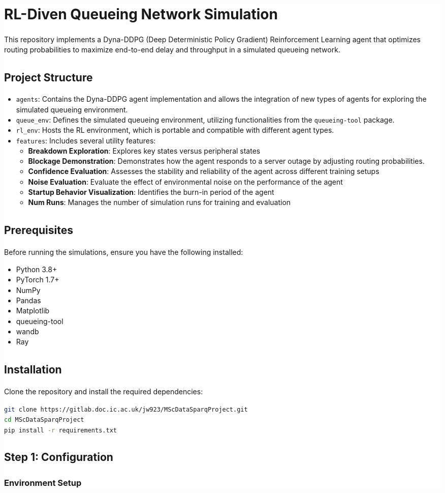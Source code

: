 
# RL-Diven Queueing Network Simulation

This repository implements a Dyna-DDPG (Deep Deterministic Policy Gradient) Reinforcement Learning agent that optimizes routing probabilities to maximize end-to-end delay and throughput in a simulated queueing network.

## Project Structure

- `agents`: Contains the Dyna-DDPG agent implementation and allows the integration of new types of agents for exploring the simulated queueing environment.
- `queue_env`: Defines the simulated queueing environment, utilizing functionalities from the `queueing-tool` package.
- `rl_env`: Hosts the RL environment, which is portable and compatible with different agent types.
- `features`: Includes several utility features:
  - **Breakdown Exploration**: Explores key states versus peripheral states
  - **Blockage Demonstration**: Demonstrates how the agent responds to a server outage by adjusting routing probabilities.
  - **Confidence Evaluation**: Assesses the stability and reliability of the agent across different training setups
  - **Noise Evaluation**: Evaluate the effect of environmental noise on the performance of the agent
  - **Startup Behavior Visualization**: Identifies the burn-in period of the agent
  - **Num Runs**: Manages the number of simulation runs for training and evaluation

## Prerequisites

Before running the simulations, ensure you have the following installed:
- Python 3.8+
- PyTorch 1.7+
- NumPy
- Pandas
- Matplotlib
- queueing-tool
- wandb
- Ray

## Installation

Clone the repository and install the required dependencies:

```bash
git clone https://gitlab.doc.ic.ac.uk/jw923/MScDataSparqProject.git
cd MScDataSparqProject
pip install -r requirements.txt
```

## Step 1: Configuration

### Environment Setup
